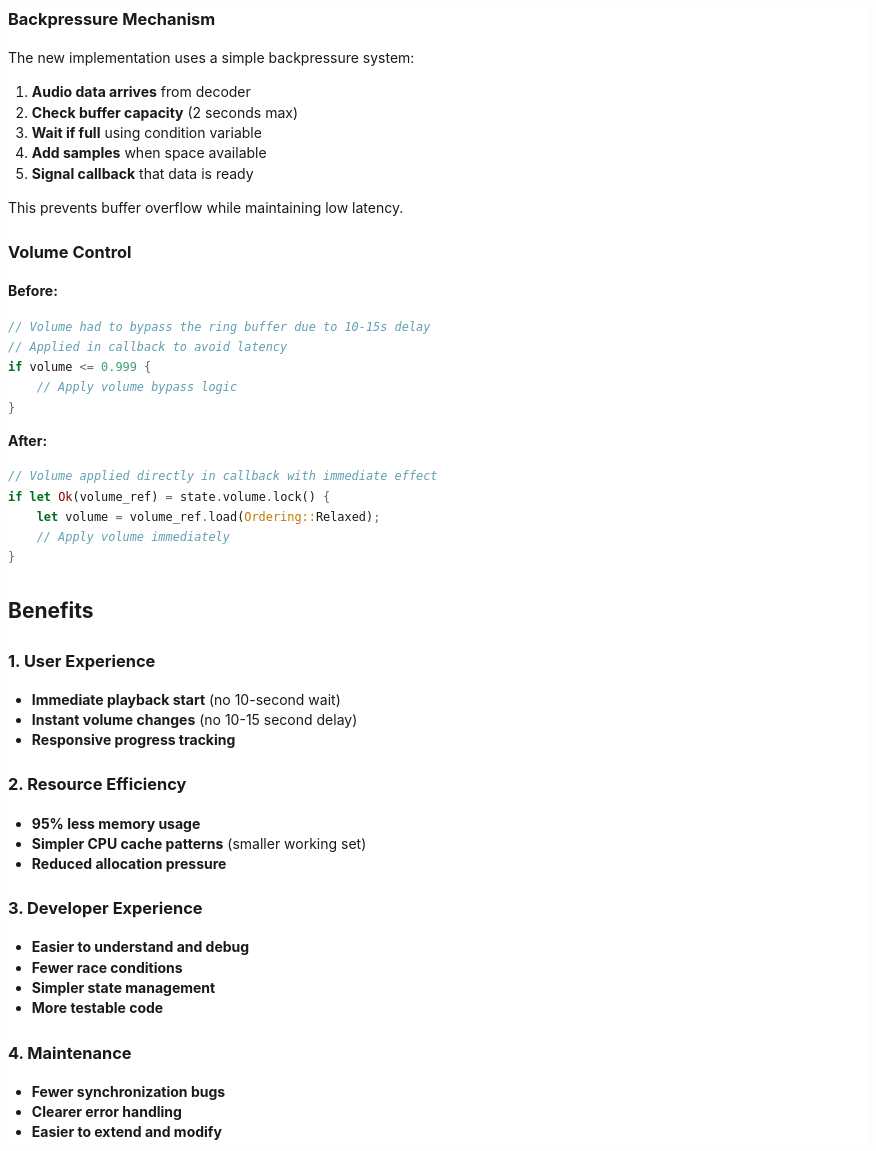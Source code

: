 ### Backpressure Mechanism

The new implementation uses a simple backpressure system:

1. **Audio data arrives** from decoder
2. **Check buffer capacity** (2 seconds max)
3. **Wait if full** using condition variable
4. **Add samples** when space available
5. **Signal callback** that data is ready

This prevents buffer overflow while maintaining low latency.

### Volume Control

**Before:**
```rust
// Volume had to bypass the ring buffer due to 10-15s delay
// Applied in callback to avoid latency
if volume <= 0.999 {
    // Apply volume bypass logic
}
```

**After:**
```rust
// Volume applied directly in callback with immediate effect
if let Ok(volume_ref) = state.volume.lock() {
    let volume = volume_ref.load(Ordering::Relaxed);
    // Apply volume immediately
}
```

## Benefits

### 1. User Experience
- **Immediate playback start** (no 10-second wait)
- **Instant volume changes** (no 10-15 second delay)
- **Responsive progress tracking**

### 2. Resource Efficiency
- **95% less memory usage**
- **Simpler CPU cache patterns** (smaller working set)
- **Reduced allocation pressure**

### 3. Developer Experience
- **Easier to understand and debug**
- **Fewer race conditions**
- **Simpler state management**
- **More testable code**

### 4. Maintenance
- **Fewer synchronization bugs**
- **Clearer error handling**
- **Easier to extend and modify**
